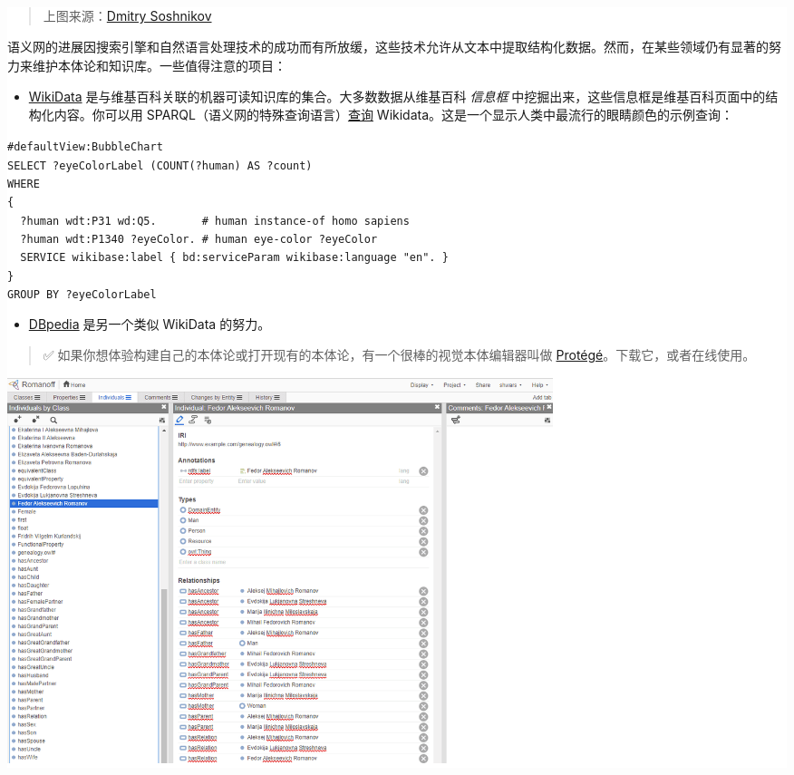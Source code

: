 > 上图来源：[Dmitry Soshnikov](http://soshnikov.com)

语义网的进展因搜索引擎和自然语言处理技术的成功而有所放缓，这些技术允许从文本中提取结构化数据。然而，在某些领域仍有显著的努力来维护本体论和知识库。一些值得注意的项目：

* [WikiData](https://wikidata.org/) 是与维基百科关联的机器可读知识库的集合。大多数数据从维基百科 *信息框* 中挖掘出来，这些信息框是维基百科页面中的结构化内容。你可以用 SPARQL（语义网的特殊查询语言）[查询](https://query.wikidata.org/) Wikidata。这是一个显示人类中最流行的眼睛颜色的示例查询：

```sparql
#defaultView:BubbleChart
SELECT ?eyeColorLabel (COUNT(?human) AS ?count)
WHERE
{
  ?human wdt:P31 wd:Q5.       # human instance-of homo sapiens
  ?human wdt:P1340 ?eyeColor. # human eye-color ?eyeColor
  SERVICE wikibase:label { bd:serviceParam wikibase:language "en". }
}
GROUP BY ?eyeColorLabel
```

* [DBpedia](https://www.dbpedia.org/) 是另一个类似 WikiData 的努力。

> ✅ 如果你想体验构建自己的本体论或打开现有的本体论，有一个很棒的视觉本体编辑器叫做 [Protégé](https://protege.stanford.edu/)。下载它，或者在线使用。

<img src="images/protege.png" width="70%"/>
